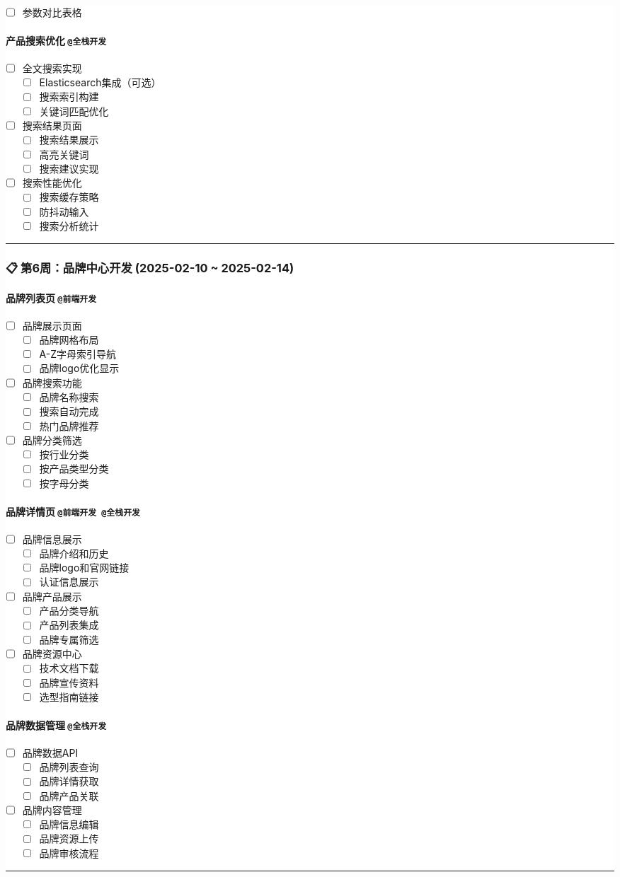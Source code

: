   - [ ] 参数对比表格

#### 产品搜索优化 `@全栈开发`
- [ ] 全文搜索实现
  - [ ] Elasticsearch集成（可选）
  - [ ] 搜索索引构建
  - [ ] 关键词匹配优化
- [ ] 搜索结果页面
  - [ ] 搜索结果展示
  - [ ] 高亮关键词
  - [ ] 搜索建议实现
- [ ] 搜索性能优化
  - [ ] 搜索缓存策略
  - [ ] 防抖动输入
  - [ ] 搜索分析统计

---

### 📋 第6周：品牌中心开发 (2025-02-10 ~ 2025-02-14)

#### 品牌列表页 `@前端开发`
- [ ] 品牌展示页面
  - [ ] 品牌网格布局
  - [ ] A-Z字母索引导航
  - [ ] 品牌logo优化显示
- [ ] 品牌搜索功能
  - [ ] 品牌名称搜索
  - [ ] 搜索自动完成
  - [ ] 热门品牌推荐
- [ ] 品牌分类筛选
  - [ ] 按行业分类
  - [ ] 按产品类型分类
  - [ ] 按字母分类

#### 品牌详情页 `@前端开发 @全栈开发`
- [ ] 品牌信息展示
  - [ ] 品牌介绍和历史
  - [ ] 品牌logo和官网链接
  - [ ] 认证信息展示
- [ ] 品牌产品展示
  - [ ] 产品分类导航
  - [ ] 产品列表集成
  - [ ] 品牌专属筛选
- [ ] 品牌资源中心
  - [ ] 技术文档下载
  - [ ] 品牌宣传资料
  - [ ] 选型指南链接

#### 品牌数据管理 `@全栈开发`
- [ ] 品牌数据API
  - [ ] 品牌列表查询
  - [ ] 品牌详情获取
  - [ ] 品牌产品关联
- [ ] 品牌内容管理
  - [ ] 品牌信息编辑
  - [ ] 品牌资源上传
  - [ ] 品牌审核流程

---